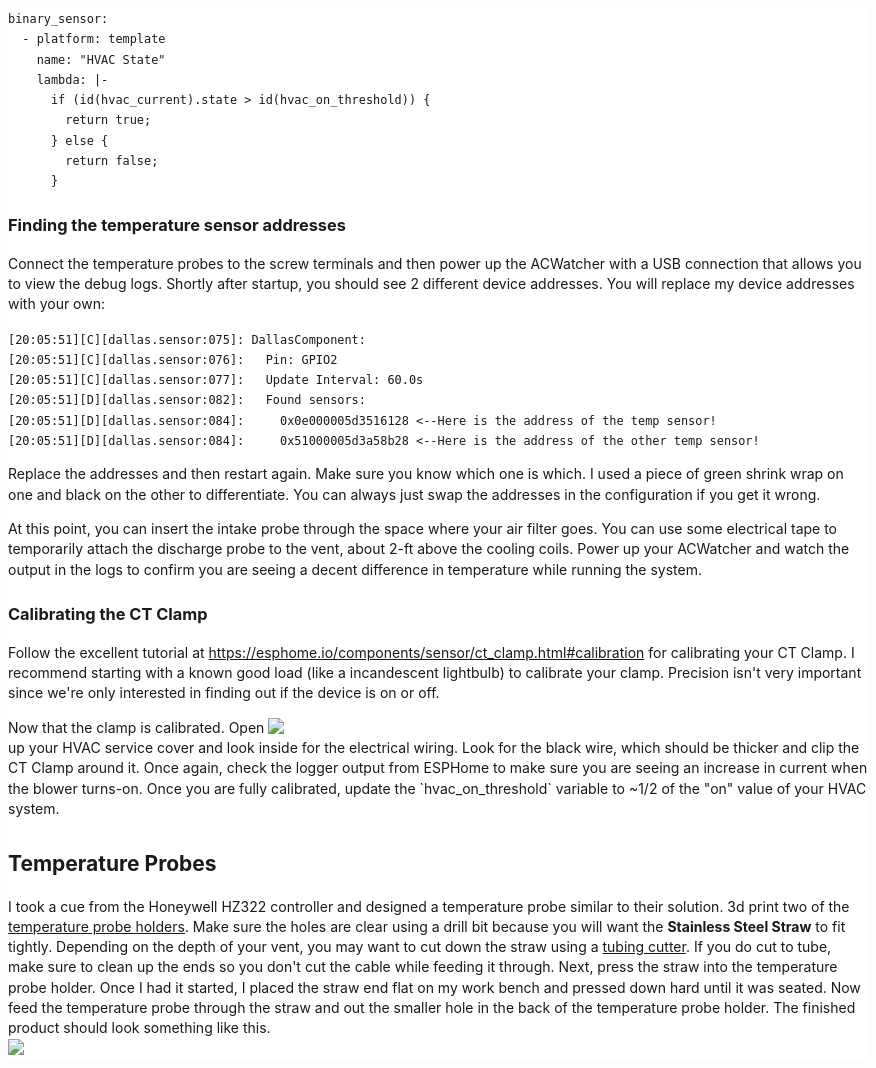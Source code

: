 ```
binary_sensor:
  - platform: template
    name: "HVAC State"
    lambda: |-
      if (id(hvac_current).state > id(hvac_on_threshold)) {
        return true;
      } else {
        return false;
      }
```

### Finding the temperature sensor addresses
Connect the temperature probes to the screw terminals and then power up the ACWatcher with a USB connection that allows you to view the debug logs. Shortly after startup, you should see 2 different device addresses. You will replace my device addresses with your own:

```
[20:05:51][C][dallas.sensor:075]: DallasComponent:
[20:05:51][C][dallas.sensor:076]:   Pin: GPIO2
[20:05:51][C][dallas.sensor:077]:   Update Interval: 60.0s
[20:05:51][D][dallas.sensor:082]:   Found sensors:
[20:05:51][D][dallas.sensor:084]:     0x0e000005d3516128 <--Here is the address of the temp sensor!
[20:05:51][D][dallas.sensor:084]:     0x51000005d3a58b28 <--Here is the address of the other temp sensor!
```

Replace the addresses and then restart again. Make sure you know which one is which. I used a piece of green shrink wrap on one and black on the other to differentiate. You can always just swap the addresses in the configuration if you get it wrong. 

At this point, you can insert the intake probe through the space where your air filter goes. You can use some electrical tape to temporarily attach the discharge probe to the vent, about 2-ft above the cooling coils. Power up your ACWatcher and watch the output in the logs to confirm you are seeing a decent difference in temperature while running the system. 
### Calibrating the CT Clamp 
Follow the excellent tutorial at https://esphome.io/components/sensor/ct_clamp.html#calibration for calibrating your CT Clamp. I recommend starting with a known good load (like a incandescent lightbulb) to calibrate your clamp. Precision isn't very important since we're only interested in finding out if the device is on or off.

<img src="images/hvac%20wiring.jpeg" width=600 align=right>
Now that the clamp is calibrated. Open up your HVAC service cover and look inside for the electrical wiring. Look for the black wire, which should be thicker and clip the CT Clamp around it. Once again, check the logger output from ESPHome to make sure you are seeing an increase in current when the blower turns-on. Once you are fully calibrated, update the `hvac_on_threshold` variable to ~1/2 of the "on" value of your HVAC system. 

## Temperature Probes
I took a cue from the Honeywell HZ322 controller and designed a temperature probe similar to their solution. 3d print two of the [temperature probe holders](3dfiles/Temp%20Probe%20Holder.3mf). Make sure the holes are clear using a drill bit because you will want the **Stainless Steel Straw** to fit tightly. Depending on the depth of your vent, you may want to cut down the straw using a [tubing cutter](https://amzn.to/3Hf0BYM). If you do cut to tube, make sure to clean up the ends so you don't cut the cable while feeding it through. Next, press the straw into the temperature probe holder. Once I had it started, I placed the straw end flat on my work bench and pressed down hard until it was seated. Now feed the temperature probe through the straw and out the smaller hole in the back of the temperature probe holder. The finished product should look something like this.  
<img src="images/temp_probe.jpeg" width=600>
